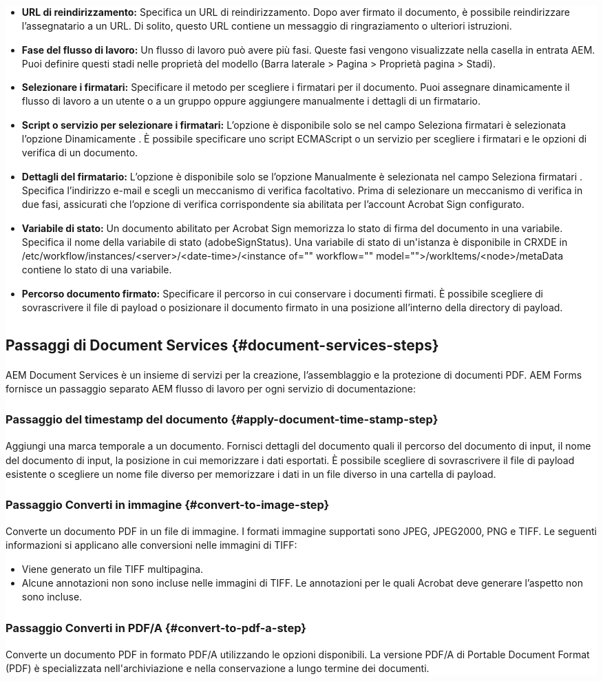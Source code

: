 * **URL di reindirizzamento:** Specifica un URL di reindirizzamento. Dopo aver firmato il documento, è possibile reindirizzare l’assegnatario a un URL. Di solito, questo URL contiene un messaggio di ringraziamento o ulteriori istruzioni.
* **Fase del flusso di lavoro:** Un flusso di lavoro può avere più fasi. Queste fasi vengono visualizzate nella casella in entrata AEM. Puoi definire questi stadi nelle proprietà del modello (Barra laterale > Pagina > Proprietà pagina > Stadi).
* **Selezionare i firmatari:** Specificare il metodo per scegliere i firmatari per il documento. Puoi assegnare dinamicamente il flusso di lavoro a un utente o a un gruppo oppure aggiungere manualmente i dettagli di un firmatario.
* **Script o servizio per selezionare i firmatari:** L’opzione è disponibile solo se nel campo Seleziona firmatari è selezionata l’opzione Dinamicamente . È possibile specificare uno script ECMAScript o un servizio per scegliere i firmatari e le opzioni di verifica di un documento.

* **Dettagli del firmatario:** L’opzione è disponibile solo se l’opzione Manualmente è selezionata nel campo Seleziona firmatari . Specifica l’indirizzo e-mail e scegli un meccanismo di verifica facoltativo. Prima di selezionare un meccanismo di verifica in due fasi, assicurati che l’opzione di verifica corrispondente sia abilitata per l’account Acrobat Sign configurato.
* **Variabile di stato:** Un documento abilitato per Acrobat Sign memorizza lo stato di firma del documento in una variabile. Specifica il nome della variabile di stato (adobeSignStatus). Una variabile di stato di un&#39;istanza è disponibile in CRXDE in /etc/workflow/instances/&lt;server>/&lt;date-time>/&lt;instance of=&quot;&quot; workflow=&quot;&quot; model=&quot;&quot;>/workItems/&lt;node>/metaData contiene lo stato di una variabile.
* **Percorso documento firmato:** Specificare il percorso in cui conservare i documenti firmati. È possibile scegliere di sovrascrivere il file di payload o posizionare il documento firmato in una posizione all’interno della directory di payload.

## Passaggi di Document Services {#document-services-steps}

AEM Document Services è un insieme di servizi per la creazione, l’assemblaggio e la protezione di documenti PDF. AEM Forms fornisce un passaggio separato AEM flusso di lavoro per ogni servizio di documentazione:

### Passaggio del timestamp del documento {#apply-document-time-stamp-step}

Aggiungi una marca temporale a un documento. Fornisci dettagli del documento quali il percorso del documento di input, il nome del documento di input, la posizione in cui memorizzare i dati esportati. È possibile scegliere di sovrascrivere il file di payload esistente o scegliere un nome file diverso per memorizzare i dati in un file diverso in una cartella di payload.

### Passaggio Converti in immagine {#convert-to-image-step}

Converte un documento PDF in un file di immagine. I formati immagine supportati sono JPEG, JPEG2000, PNG e TIFF. Le seguenti informazioni si applicano alle conversioni nelle immagini di TIFF:

* Viene generato un file TIFF multipagina.
* Alcune annotazioni non sono incluse nelle immagini di TIFF. Le annotazioni per le quali Acrobat deve generare l’aspetto non sono incluse.

### Passaggio Converti in PDF/A {#convert-to-pdf-a-step}

Converte un documento PDF in formato PDF/A utilizzando le opzioni disponibili. La versione PDF/A di Portable Document Format (PDF) è specializzata nell&#39;archiviazione e nella conservazione a lungo termine dei documenti.
